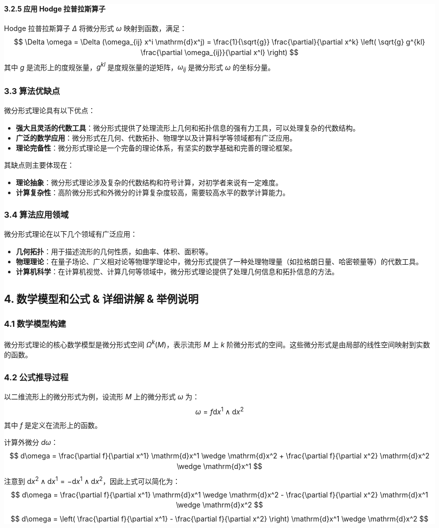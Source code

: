 #### 3.2.5 应用 Hodge 拉普拉斯算子
Hodge 拉普拉斯算子 $\Delta$ 将微分形式 $\omega$ 映射到函数，满足：
$$
\Delta \omega = \Delta (\omega_{ij} x^i \mathrm{d}x^j) = \frac{1}{\sqrt{g}} \frac{\partial}{\partial x^k} \left( \sqrt{g} g^{kl} \frac{\partial \omega_{ij}}{\partial x^l} \right)
$$
其中 $g$ 是流形上的度规张量，$g^{kl}$ 是度规张量的逆矩阵，$\omega_{ij}$ 是微分形式 $\omega$ 的坐标分量。

### 3.3 算法优缺点
微分形式理论具有以下优点：

- **强大且灵活的代数工具**：微分形式提供了处理流形上几何和拓扑信息的强有力工具，可以处理复杂的代数结构。
- **广泛的数学应用**：微分形式在几何、代数拓扑、物理学以及计算科学等领域都有广泛应用。
- **理论完备性**：微分形式理论是一个完备的理论体系，有坚实的数学基础和完善的理论框架。

其缺点则主要体现在：

- **理论抽象**：微分形式理论涉及复杂的代数结构和符号计算，对初学者来说有一定难度。
- **计算复杂性**：高阶微分形式和外微分的计算复杂度较高，需要较高水平的数学计算能力。

### 3.4 算法应用领域
微分形式理论在以下几个领域有广泛应用：

- **几何拓扑**：用于描述流形的几何性质，如曲率、体积、面积等。
- **物理理论**：在量子场论、广义相对论等物理学理论中，微分形式提供了一种处理物理量（如拉格朗日量、哈密顿量等）的代数工具。
- **计算机科学**：在计算机视觉、计算几何等领域中，微分形式理论提供了处理几何信息和拓扑信息的方法。

## 4. 数学模型和公式 & 详细讲解 & 举例说明

### 4.1 数学模型构建
微分形式理论的核心数学模型是微分形式空间 $\Omega^k(M)$，表示流形 $M$ 上 $k$ 阶微分形式的空间。这些微分形式是由局部的线性空间映射到实数的函数。

### 4.2 公式推导过程
以二维流形上的微分形式为例，设流形 $M$ 上的微分形式 $\omega$ 为：
$$
\omega = f \mathrm{d}x^1 \wedge \mathrm{d}x^2
$$
其中 $f$ 是定义在流形上的函数。

计算外微分 $d\omega$：
$$
d\omega = \frac{\partial f}{\partial x^1} \mathrm{d}x^1 \wedge \mathrm{d}x^2 + \frac{\partial f}{\partial x^2} \mathrm{d}x^2 \wedge \mathrm{d}x^1
$$
注意到 $\mathrm{d}x^2 \wedge \mathrm{d}x^1 = -\mathrm{d}x^1 \wedge \mathrm{d}x^2$，因此上式可以简化为：
$$
d\omega = \frac{\partial f}{\partial x^1} \mathrm{d}x^1 \wedge \mathrm{d}x^2 - \frac{\partial f}{\partial x^2} \mathrm{d}x^1 \wedge \mathrm{d}x^2
$$
$$
d\omega = \left( \frac{\partial f}{\partial x^1} - \frac{\partial f}{\partial x^2} \right) \mathrm{d}x^1 \wedge \mathrm{d}x^2
$$

